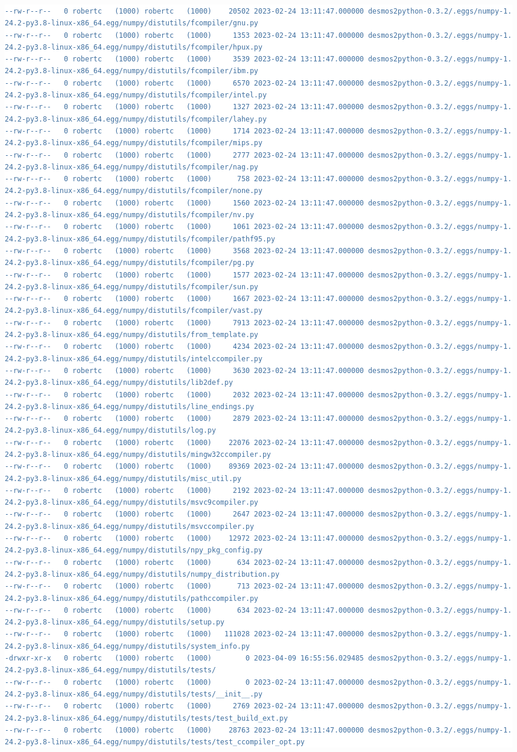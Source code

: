 ```diff
--rw-r--r--   0 robertc   (1000) robertc   (1000)    20502 2023-02-24 13:11:47.000000 desmos2python-0.3.2/.eggs/numpy-1.24.2-py3.8-linux-x86_64.egg/numpy/distutils/fcompiler/gnu.py
--rw-r--r--   0 robertc   (1000) robertc   (1000)     1353 2023-02-24 13:11:47.000000 desmos2python-0.3.2/.eggs/numpy-1.24.2-py3.8-linux-x86_64.egg/numpy/distutils/fcompiler/hpux.py
--rw-r--r--   0 robertc   (1000) robertc   (1000)     3539 2023-02-24 13:11:47.000000 desmos2python-0.3.2/.eggs/numpy-1.24.2-py3.8-linux-x86_64.egg/numpy/distutils/fcompiler/ibm.py
--rw-r--r--   0 robertc   (1000) robertc   (1000)     6570 2023-02-24 13:11:47.000000 desmos2python-0.3.2/.eggs/numpy-1.24.2-py3.8-linux-x86_64.egg/numpy/distutils/fcompiler/intel.py
--rw-r--r--   0 robertc   (1000) robertc   (1000)     1327 2023-02-24 13:11:47.000000 desmos2python-0.3.2/.eggs/numpy-1.24.2-py3.8-linux-x86_64.egg/numpy/distutils/fcompiler/lahey.py
--rw-r--r--   0 robertc   (1000) robertc   (1000)     1714 2023-02-24 13:11:47.000000 desmos2python-0.3.2/.eggs/numpy-1.24.2-py3.8-linux-x86_64.egg/numpy/distutils/fcompiler/mips.py
--rw-r--r--   0 robertc   (1000) robertc   (1000)     2777 2023-02-24 13:11:47.000000 desmos2python-0.3.2/.eggs/numpy-1.24.2-py3.8-linux-x86_64.egg/numpy/distutils/fcompiler/nag.py
--rw-r--r--   0 robertc   (1000) robertc   (1000)      758 2023-02-24 13:11:47.000000 desmos2python-0.3.2/.eggs/numpy-1.24.2-py3.8-linux-x86_64.egg/numpy/distutils/fcompiler/none.py
--rw-r--r--   0 robertc   (1000) robertc   (1000)     1560 2023-02-24 13:11:47.000000 desmos2python-0.3.2/.eggs/numpy-1.24.2-py3.8-linux-x86_64.egg/numpy/distutils/fcompiler/nv.py
--rw-r--r--   0 robertc   (1000) robertc   (1000)     1061 2023-02-24 13:11:47.000000 desmos2python-0.3.2/.eggs/numpy-1.24.2-py3.8-linux-x86_64.egg/numpy/distutils/fcompiler/pathf95.py
--rw-r--r--   0 robertc   (1000) robertc   (1000)     3568 2023-02-24 13:11:47.000000 desmos2python-0.3.2/.eggs/numpy-1.24.2-py3.8-linux-x86_64.egg/numpy/distutils/fcompiler/pg.py
--rw-r--r--   0 robertc   (1000) robertc   (1000)     1577 2023-02-24 13:11:47.000000 desmos2python-0.3.2/.eggs/numpy-1.24.2-py3.8-linux-x86_64.egg/numpy/distutils/fcompiler/sun.py
--rw-r--r--   0 robertc   (1000) robertc   (1000)     1667 2023-02-24 13:11:47.000000 desmos2python-0.3.2/.eggs/numpy-1.24.2-py3.8-linux-x86_64.egg/numpy/distutils/fcompiler/vast.py
--rw-r--r--   0 robertc   (1000) robertc   (1000)     7913 2023-02-24 13:11:47.000000 desmos2python-0.3.2/.eggs/numpy-1.24.2-py3.8-linux-x86_64.egg/numpy/distutils/from_template.py
--rw-r--r--   0 robertc   (1000) robertc   (1000)     4234 2023-02-24 13:11:47.000000 desmos2python-0.3.2/.eggs/numpy-1.24.2-py3.8-linux-x86_64.egg/numpy/distutils/intelccompiler.py
--rw-r--r--   0 robertc   (1000) robertc   (1000)     3630 2023-02-24 13:11:47.000000 desmos2python-0.3.2/.eggs/numpy-1.24.2-py3.8-linux-x86_64.egg/numpy/distutils/lib2def.py
--rw-r--r--   0 robertc   (1000) robertc   (1000)     2032 2023-02-24 13:11:47.000000 desmos2python-0.3.2/.eggs/numpy-1.24.2-py3.8-linux-x86_64.egg/numpy/distutils/line_endings.py
--rw-r--r--   0 robertc   (1000) robertc   (1000)     2879 2023-02-24 13:11:47.000000 desmos2python-0.3.2/.eggs/numpy-1.24.2-py3.8-linux-x86_64.egg/numpy/distutils/log.py
--rw-r--r--   0 robertc   (1000) robertc   (1000)    22076 2023-02-24 13:11:47.000000 desmos2python-0.3.2/.eggs/numpy-1.24.2-py3.8-linux-x86_64.egg/numpy/distutils/mingw32ccompiler.py
--rw-r--r--   0 robertc   (1000) robertc   (1000)    89369 2023-02-24 13:11:47.000000 desmos2python-0.3.2/.eggs/numpy-1.24.2-py3.8-linux-x86_64.egg/numpy/distutils/misc_util.py
--rw-r--r--   0 robertc   (1000) robertc   (1000)     2192 2023-02-24 13:11:47.000000 desmos2python-0.3.2/.eggs/numpy-1.24.2-py3.8-linux-x86_64.egg/numpy/distutils/msvc9compiler.py
--rw-r--r--   0 robertc   (1000) robertc   (1000)     2647 2023-02-24 13:11:47.000000 desmos2python-0.3.2/.eggs/numpy-1.24.2-py3.8-linux-x86_64.egg/numpy/distutils/msvccompiler.py
--rw-r--r--   0 robertc   (1000) robertc   (1000)    12972 2023-02-24 13:11:47.000000 desmos2python-0.3.2/.eggs/numpy-1.24.2-py3.8-linux-x86_64.egg/numpy/distutils/npy_pkg_config.py
--rw-r--r--   0 robertc   (1000) robertc   (1000)      634 2023-02-24 13:11:47.000000 desmos2python-0.3.2/.eggs/numpy-1.24.2-py3.8-linux-x86_64.egg/numpy/distutils/numpy_distribution.py
--rw-r--r--   0 robertc   (1000) robertc   (1000)      713 2023-02-24 13:11:47.000000 desmos2python-0.3.2/.eggs/numpy-1.24.2-py3.8-linux-x86_64.egg/numpy/distutils/pathccompiler.py
--rw-r--r--   0 robertc   (1000) robertc   (1000)      634 2023-02-24 13:11:47.000000 desmos2python-0.3.2/.eggs/numpy-1.24.2-py3.8-linux-x86_64.egg/numpy/distutils/setup.py
--rw-r--r--   0 robertc   (1000) robertc   (1000)   111028 2023-02-24 13:11:47.000000 desmos2python-0.3.2/.eggs/numpy-1.24.2-py3.8-linux-x86_64.egg/numpy/distutils/system_info.py
-drwxr-xr-x   0 robertc   (1000) robertc   (1000)        0 2023-04-09 16:55:56.029485 desmos2python-0.3.2/.eggs/numpy-1.24.2-py3.8-linux-x86_64.egg/numpy/distutils/tests/
--rw-r--r--   0 robertc   (1000) robertc   (1000)        0 2023-02-24 13:11:47.000000 desmos2python-0.3.2/.eggs/numpy-1.24.2-py3.8-linux-x86_64.egg/numpy/distutils/tests/__init__.py
--rw-r--r--   0 robertc   (1000) robertc   (1000)     2769 2023-02-24 13:11:47.000000 desmos2python-0.3.2/.eggs/numpy-1.24.2-py3.8-linux-x86_64.egg/numpy/distutils/tests/test_build_ext.py
--rw-r--r--   0 robertc   (1000) robertc   (1000)    28763 2023-02-24 13:11:47.000000 desmos2python-0.3.2/.eggs/numpy-1.24.2-py3.8-linux-x86_64.egg/numpy/distutils/tests/test_ccompiler_opt.py
```